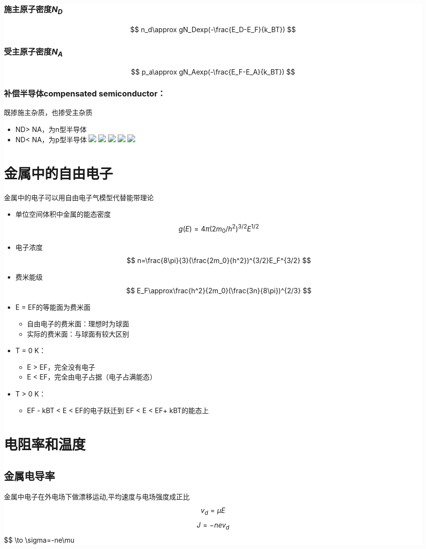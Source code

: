 ### 施主原子密度$N_D$
$$
n_d\approx gN_Dexp(-\frac{E_D-E_F}{k_BT})
$$

### 受主原子密度$N_A$
$$
p_a\approx gN_Aexp(-\frac{E_F-E_A}{k_BT})
$$

### 补偿半导体compensated semiconductor：
既掺施主杂质，也掺受主杂质
+ ND> NA，为n型半导体
+ ND< NA，为p型半导体
![](https://cdn.jsdelivr.net/gh/Fazziekey/image-bed@master/2020/11/14/52211896e09cbe71a682e3ad80ad0b32.png)
![](https://cdn.jsdelivr.net/gh/Fazziekey/image-bed@master/2020/11/14/da0d3f63662b352da5f653a54fb2790c.png)
![](https://cdn.jsdelivr.net/gh/Fazziekey/image-bed@master/2020/11/14/18b4fb2a725be83a5f3ef331f5ebc881.png)
![](https://cdn.jsdelivr.net/gh/Fazziekey/image-bed@master/2020/11/14/3e49cc66d0969f67a93b946eb2f3d5d6.png)
![](https://cdn.jsdelivr.net/gh/Fazziekey/image-bed@master/2020/11/14/a2a4c4f9f504301b5357cc359c7b9616.png)
# 金属中的自由电子
金属中的电子可以用自由电子气模型代替能带理论
+ 单位空间体积中金属的能态密度
$$
g(E)=4\pi(2m_0/h^2)^{3/2}E^{1/2}
$$
+ 电子浓度
$$
n=\frac{8\pi}{3}(\frac{2m_0}{h^2})^{3/2}E_F^{3/2}
$$
+ 费米能级
$$
E_F\approx\frac{h^2}{2m_0}(\frac{3n}{8\pi})^{2/3}
$$
+ E = EF的等能面为费米面
    + 自由电子的费米面：理想时为球面
    + 实际的费米面：与球面有较大区别

+ T = 0 K：
    + E > EF，完全没有电子
    + E < EF，完全由电子占据（电子占满能态）
+ T > 0 K：
    + EF - kBT < E < EF的电子跃迁到
EF
< E < EF+ kBT的能态上
# 电阻率和温度
##  金属电导率
金属中电子在外电场下做漂移运动,平均速度与电场强度成正比
$$
v_d=\mu E
$$
$$
J=-nev_d
$$
$$
\to \sigma=-ne\mu